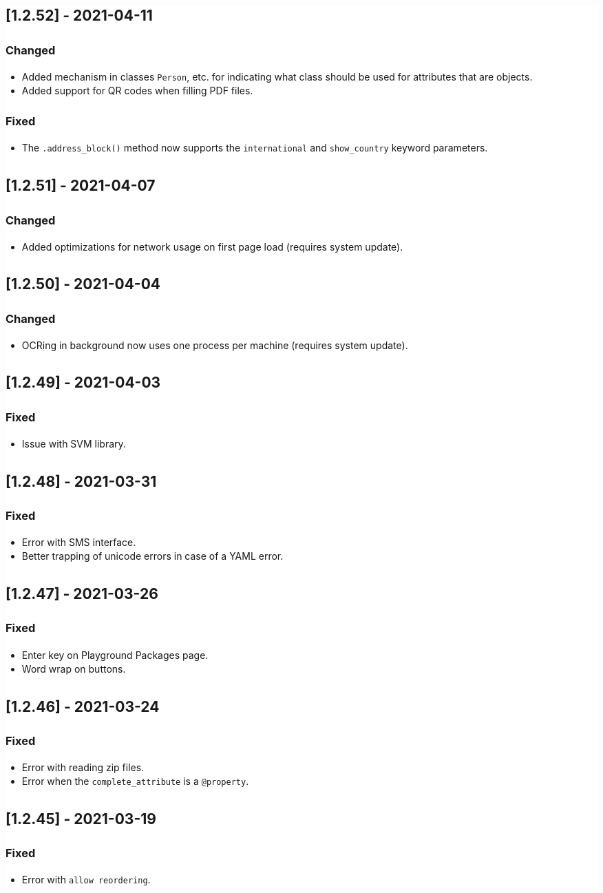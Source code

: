 ## [1.2.52] - 2021-04-11
### Changed
- Added mechanism in classes `Person`, etc. for indicating what class
  should be used for attributes that are objects.
- Added support for QR codes when filling PDF files.
### Fixed
- The `.address_block()` method now supports the `international` and
  `show_country` keyword parameters.

## [1.2.51] - 2021-04-07
### Changed
- Added optimizations for network usage on first page load (requires
  system update).

## [1.2.50] - 2021-04-04
### Changed
- OCRing in background now uses one process per machine (requires
  system update).

## [1.2.49] - 2021-04-03
### Fixed
- Issue with SVM library.

## [1.2.48] - 2021-03-31
### Fixed
- Error with SMS interface.
- Better trapping of unicode errors in case of a YAML error.

## [1.2.47] - 2021-03-26
### Fixed
- Enter key on Playground Packages page.
- Word wrap on buttons.

## [1.2.46] - 2021-03-24
### Fixed
- Error with reading zip files.
- Error when the `complete_attribute` is a `@property`.

## [1.2.45] - 2021-03-19
### Fixed
- Error with `allow reordering`.
